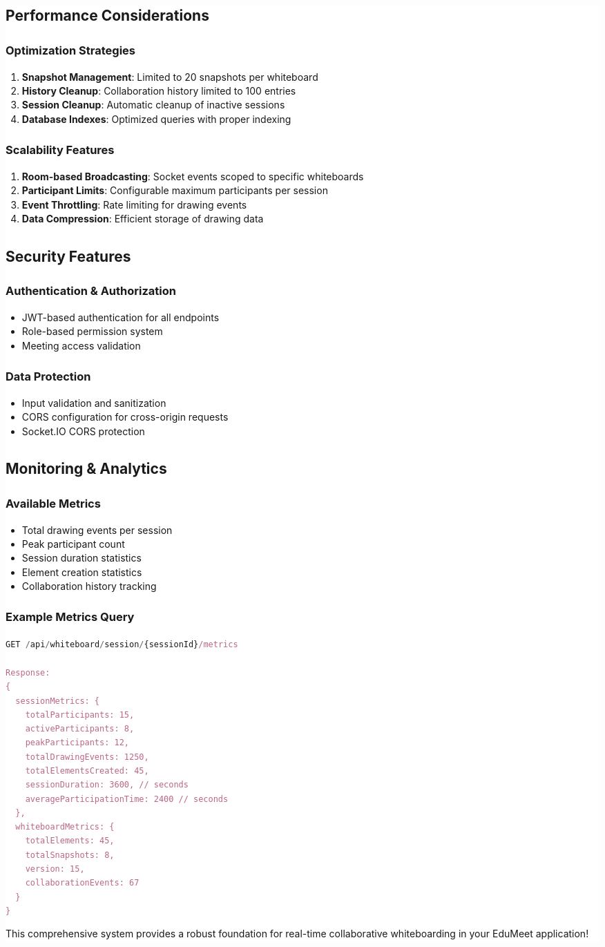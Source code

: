 ## Performance Considerations

### Optimization Strategies
1. **Snapshot Management**: Limited to 20 snapshots per whiteboard
2. **History Cleanup**: Collaboration history limited to 100 entries
3. **Session Cleanup**: Automatic cleanup of inactive sessions
4. **Database Indexes**: Optimized queries with proper indexing

### Scalability Features
1. **Room-based Broadcasting**: Socket events scoped to specific whiteboards
2. **Participant Limits**: Configurable maximum participants per session
3. **Event Throttling**: Rate limiting for drawing events
4. **Data Compression**: Efficient storage of drawing data

## Security Features

### Authentication & Authorization
- JWT-based authentication for all endpoints
- Role-based permission system
- Meeting access validation

### Data Protection
- Input validation and sanitization
- CORS configuration for cross-origin requests
- Socket.IO CORS protection

## Monitoring & Analytics

### Available Metrics
- Total drawing events per session
- Peak participant count
- Session duration statistics
- Element creation statistics
- Collaboration history tracking

### Example Metrics Query
```javascript
GET /api/whiteboard/session/{sessionId}/metrics

Response:
{
  sessionMetrics: {
    totalParticipants: 15,
    activeParticipants: 8,
    peakParticipants: 12,
    totalDrawingEvents: 1250,
    totalElementsCreated: 45,
    sessionDuration: 3600, // seconds
    averageParticipationTime: 2400 // seconds
  },
  whiteboardMetrics: {
    totalElements: 45,
    totalSnapshots: 8,
    version: 15,
    collaborationEvents: 67
  }
}
```

This comprehensive system provides a robust foundation for real-time collaborative whiteboarding in your EduMeet application!